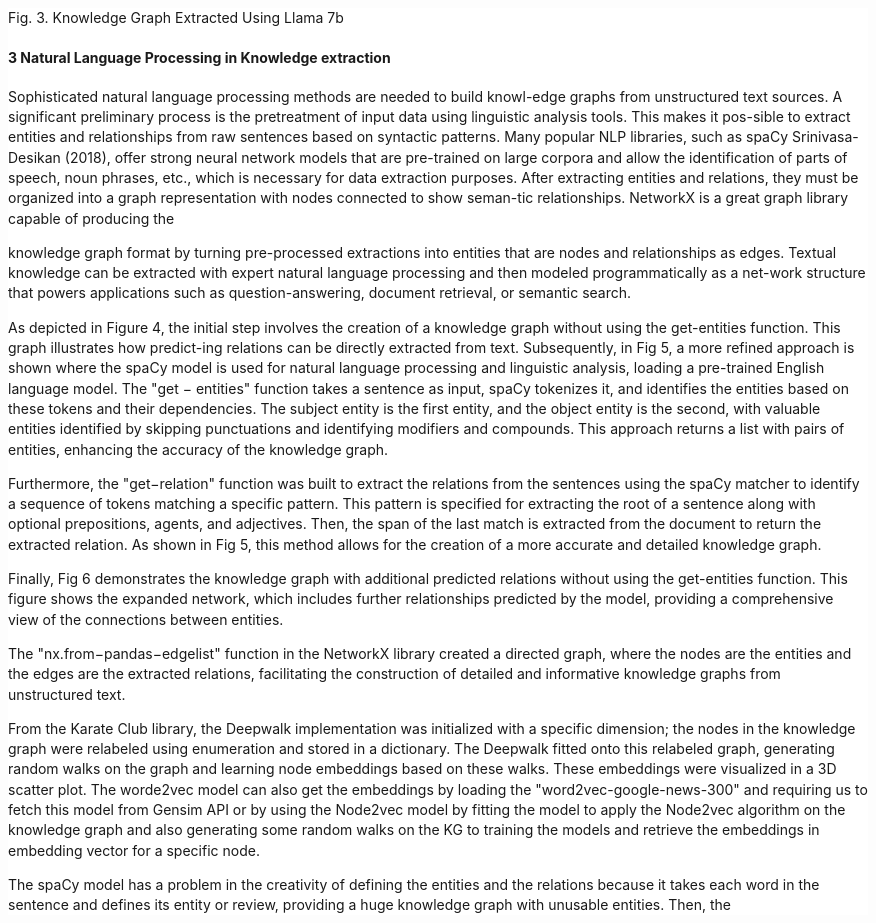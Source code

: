Fig. 3. Knowledge Graph Extracted Using Llama 7b

#### 3 Natural Language Processing in Knowledge extraction

Sophisticated natural language processing methods are needed to build knowl-edge graphs from unstructured text sources. A significant preliminary process is the pretreatment of input data using linguistic analysis tools. This makes it pos-sible to extract entities and relationships from raw sentences based on syntactic patterns. Many popular NLP libraries, such as spaCy Srinivasa-Desikan (2018), offer strong neural network models that are pre-trained on large corpora and allow the identification of parts of speech, noun phrases, etc., which is necessary for data extraction purposes. After extracting entities and relations, they must be organized into a graph representation with nodes connected to show seman-tic relationships. NetworkX is a great graph library capable of producing the

knowledge graph format by turning pre-processed extractions into entities that are nodes and relationships as edges. Textual knowledge can be extracted with expert natural language processing and then modeled programmatically as a net-work structure that powers applications such as question-answering, document retrieval, or semantic search.

As depicted in Figure 4, the initial step involves the creation of a knowledge graph without using the get-entities function. This graph illustrates how predict-ing relations can be directly extracted from text. Subsequently, in Fig 5, a more refined approach is shown where the spaCy model is used for natural language processing and linguistic analysis, loading a pre-trained English language model. The "get − entities" function takes a sentence as input, spaCy tokenizes it, and identifies the entities based on these tokens and their dependencies. The subject entity is the first entity, and the object entity is the second, with valuable entities identified by skipping punctuations and identifying modifiers and compounds. This approach returns a list with pairs of entities, enhancing the accuracy of the knowledge graph.

Furthermore, the "get−relation" function was built to extract the relations from the sentences using the spaCy matcher to identify a sequence of tokens matching a specific pattern. This pattern is specified for extracting the root of a sentence along with optional prepositions, agents, and adjectives. Then, the span of the last match is extracted from the document to return the extracted relation. As shown in Fig 5, this method allows for the creation of a more accurate and detailed knowledge graph.

Finally, Fig 6 demonstrates the knowledge graph with additional predicted relations without using the get-entities function. This figure shows the expanded network, which includes further relationships predicted by the model, providing a comprehensive view of the connections between entities.

The "nx.from−pandas−edgelist" function in the NetworkX library created a directed graph, where the nodes are the entities and the edges are the extracted relations, facilitating the construction of detailed and informative knowledge graphs from unstructured text.

From the Karate Club library, the Deepwalk implementation was initialized with a specific dimension; the nodes in the knowledge graph were relabeled using enumeration and stored in a dictionary. The Deepwalk fitted onto this relabeled graph, generating random walks on the graph and learning node embeddings based on these walks. These embeddings were visualized in a 3D scatter plot. The worde2vec model can also get the embeddings by loading the "word2vec-google-news-300" and requiring us to fetch this model from Gensim API or by using the Node2vec model by fitting the model to apply the Node2vec algorithm on the knowledge graph and also generating some random walks on the KG to training the models and retrieve the embeddings in embedding vector for a specific node.

The spaCy model has a problem in the creativity of defining the entities and the relations because it takes each word in the sentence and defines its entity or review, providing a huge knowledge graph with unusable entities. Then, the
